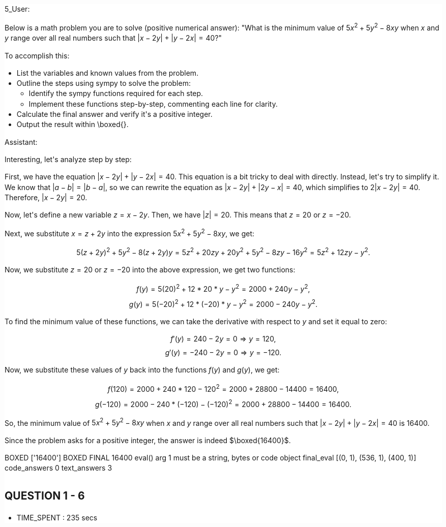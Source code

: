 5_User:

Below is a math problem you are to solve (positive numerical answer):
"What is the minimum value of $5x^2+5y^2-8xy$ when $x$ and $y$ range over all real numbers such that $|x-2y| + |y-2x| = 40$?"

To accomplish this:
- List the variables and known values from the problem.
- Outline the steps using sympy to solve the problem:
  * Identify the sympy functions required for each step.
  * Implement these functions step-by-step, commenting each line for clarity.
- Calculate the final answer and verify it's a positive integer.
- Output the result within \boxed{}.

Assistant:

Interesting, let's analyze step by step:



First, we have the equation $|x-2y| + |y-2x| = 40$. This equation is a bit tricky to deal with directly. Instead, let's try to simplify it. We know that $|a - b| = |b - a|$, so we can rewrite the equation as $|x-2y| + |2y-x| = 40$, which simplifies to $2|x-2y| = 40$. Therefore, $|x-2y| = 20$.

Now, let's define a new variable $z = x - 2y$. Then, we have $|z| = 20$. This means that $z = 20$ or $z = -20$.

Next, we substitute $x = z + 2y$ into the expression $5x^2+5y^2-8xy$, we get:

$$5(z + 2y)^2 + 5y^2 - 8(z + 2y)y = 5z^2 + 20zy + 20y^2 + 5y^2 - 8zy - 16y^2 = 5z^2 + 12zy - y^2.$$

Now, we substitute $z = 20$ or $z = -20$ into the above expression, we get two functions:

$$f(y) = 5(20)^2 + 12*20*y - y^2 = 2000 + 240y - y^2,$$
$$g(y) = 5(-20)^2 + 12*(-20)*y - y^2 = 2000 - 240y - y^2.$$

To find the minimum value of these functions, we can take the derivative with respect to $y$ and set it equal to zero:

$$f'(y) = 240 - 2y = 0 \Rightarrow y = 120,$$
$$g'(y) = -240 - 2y = 0 \Rightarrow y = -120.$$

Now, we substitute these values of $y$ back into the functions $f(y)$ and $g(y)$, we get:

$$f(120) = 2000 + 240*120 - 120^2 = 2000 + 28800 - 14400 = 16400,$$
$$g(-120) = 2000 - 240*(-120) - (-120)^2 = 2000 + 28800 - 14400 = 16400.$$

So, the minimum value of $5x^2+5y^2-8xy$ when $x$ and $y$ range over all real numbers such that $|x-2y| + |y-2x| = 40$ is $16400$.

Since the problem asks for a positive integer, the answer is indeed $\boxed{16400}$.

BOXED ['16400']
BOXED FINAL 16400
eval() arg 1 must be a string, bytes or code object final_eval
[(0, 1), (536, 1), (400, 1)]
code_answers 0 text_answers 3



## QUESTION 1 - 6 
- TIME_SPENT : 235 secs
